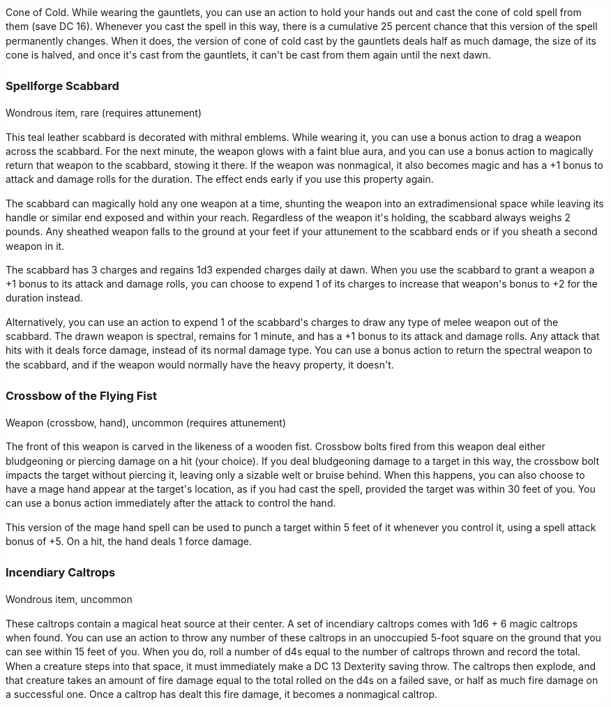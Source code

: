 Cone of Cold. While wearing the gauntlets, you can use an action to hold your hands out and cast the cone of cold spell from them (save DC 16). Whenever you cast the spell in this way, there is a cumulative 25 percent chance that this version of the spell permanently changes. When it does, the version of cone of cold cast by the gauntlets deals half as much damage, the size of its cone is halved, and once it's cast from the gauntlets, it can't be cast from them again until the next dawn.


### Spellforge Scabbard
Wondrous item, rare (requires attunement)

This teal leather scabbard is decorated with mithral emblems. While wearing it, you can use a bonus action to drag a weapon across the scabbard. For the next minute, the weapon glows with a faint blue aura, and you can use a bonus action to magically return that weapon to the scabbard, stowing it there. If the weapon was nonmagical, it also becomes magic and has a +1 bonus to attack and damage rolls for the duration. The effect ends early if you use this property again.

The scabbard can magically hold any one weapon at a time, shunting the weapon into an extradimensional space while leaving its handle or similar end exposed and within your reach. Regardless of the weapon it's holding, the scabbard always weighs 2 pounds. Any sheathed weapon falls to the ground at your feet if your attunement to the scabbard ends or if you sheath a second weapon in it.

The scabbard has 3 charges and regains 1d3 expended charges daily at dawn. When you use the scabbard to grant a weapon a +1 bonus to its attack and damage rolls, you can choose to expend 1 of its charges to increase that weapon's bonus to +2 for the duration instead.

Alternatively, you can use an action to expend 1 of the scabbard's charges to draw any type of melee weapon out of the scabbard. The drawn weapon is spectral, remains for 1 minute, and has a +1 bonus to its attack and damage rolls. Any attack that hits with it deals force damage, instead of its normal damage type. You can use a bonus action to return the spectral weapon to the scabbard, and if the weapon would normally have the heavy property, it doesn't.

### Crossbow of the Flying Fist
Weapon (crossbow, hand), uncommon (requires attunement)

The front of this weapon is carved in the likeness of a wooden fist. Crossbow bolts fired from this weapon deal either bludgeoning or piercing damage on a hit (your choice). If you deal bludgeoning damage to a target in this way, the crossbow bolt impacts the target without piercing it, leaving only a sizable welt or bruise behind. When this happens, you can also choose to have a mage hand appear at the target's location, as if you had cast the spell, provided the target was within 30 feet of you. You can use a bonus action immediately after the attack to control the hand.

This version of the mage hand spell can be used to punch a target within 5 feet of it whenever you control it, using a spell attack bonus of +5. On a hit, the hand deals 1 force damage.

### Incendiary Caltrops
Wondrous item, uncommon

These caltrops contain a magical heat source at their center. A set of incendiary caltrops comes with 1d6 + 6 magic caltrops when found. You can use an action to throw any number of these caltrops in an unoccupied 5-foot square on the ground that you can see within 15 feet of you. When you do, roll a number of d4s equal to the number of caltrops thrown and record the total. When a creature steps into that space, it must immediately make a DC 13 Dexterity saving throw. The caltrops then explode, and that creature takes an amount of fire damage equal to the total rolled on the d4s on a failed save, or half as much fire damage on a successful one. Once a caltrop has dealt this fire damage, it becomes a nonmagical caltrop.
